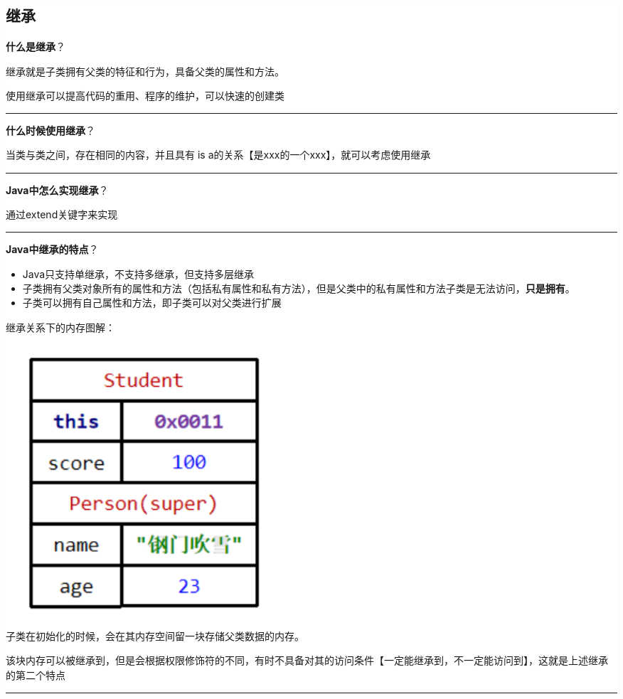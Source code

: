 

## 继承

**什么是继承**？

继承就是子类拥有父类的特征和行为，具备父类的属性和方法。

使用继承可以提高代码的重用、程序的维护，可以快速的创建类

---

**什么时候使用继承**？

当类与类之间，存在相同的内容，并且具有 is a的关系【是xxx的一个xxx】，就可以考虑使用继承

---

**Java中怎么实现继承**？

通过extend关键字来实现

---

**Java中继承的特点**？

- Java只支持单继承，不支持多继承，但支持多层继承
- 子类拥有父类对象所有的属性和方法（包括私有属性和私有方法），但是父类中的私有属性和方法子类是无法访问，**只是拥有**。
- 子类可以拥有自己属性和方法，即子类可以对父类进行扩展

继承关系下的内存图解：

![image-20231007182516874](./assets/image-20231007182516874.png)

子类在初始化的时候，会在其内存空间留一块存储父类数据的内存。

该块内存可以被继承到，但是会根据权限修饰符的不同，有时不具备对其的访问条件【一定能继承到，不一定能访问到】，这就是上述继承的第二个特点

---